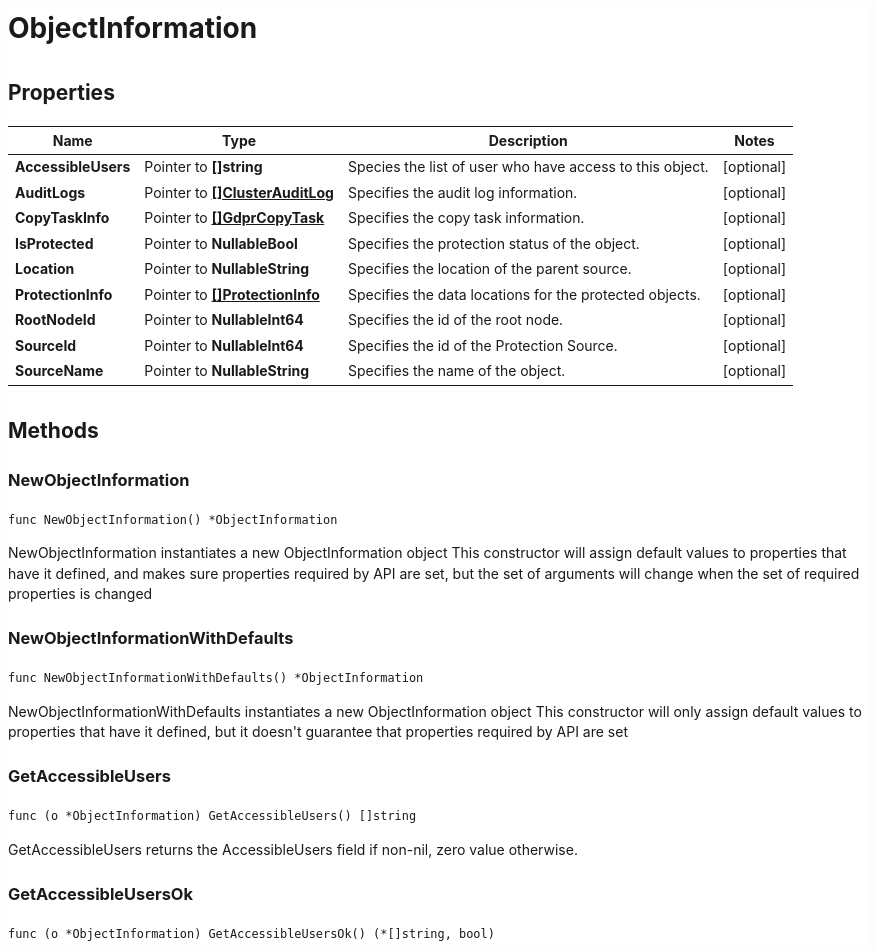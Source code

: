 # ObjectInformation

## Properties

Name | Type | Description | Notes
------------ | ------------- | ------------- | -------------
**AccessibleUsers** | Pointer to **[]string** | Species the list of user who have access to this object. | [optional] 
**AuditLogs** | Pointer to [**[]ClusterAuditLog**](ClusterAuditLog.md) | Specifies the audit log information. | [optional] 
**CopyTaskInfo** | Pointer to [**[]GdprCopyTask**](GdprCopyTask.md) | Specifies the copy task information. | [optional] 
**IsProtected** | Pointer to **NullableBool** | Specifies the protection status of the object. | [optional] 
**Location** | Pointer to **NullableString** | Specifies the location of the parent source. | [optional] 
**ProtectionInfo** | Pointer to [**[]ProtectionInfo**](ProtectionInfo.md) | Specifies the data locations for the protected objects. | [optional] 
**RootNodeId** | Pointer to **NullableInt64** | Specifies the id of the root node. | [optional] 
**SourceId** | Pointer to **NullableInt64** | Specifies the id of the Protection Source. | [optional] 
**SourceName** | Pointer to **NullableString** | Specifies the name of the object. | [optional] 

## Methods

### NewObjectInformation

`func NewObjectInformation() *ObjectInformation`

NewObjectInformation instantiates a new ObjectInformation object
This constructor will assign default values to properties that have it defined,
and makes sure properties required by API are set, but the set of arguments
will change when the set of required properties is changed

### NewObjectInformationWithDefaults

`func NewObjectInformationWithDefaults() *ObjectInformation`

NewObjectInformationWithDefaults instantiates a new ObjectInformation object
This constructor will only assign default values to properties that have it defined,
but it doesn't guarantee that properties required by API are set

### GetAccessibleUsers

`func (o *ObjectInformation) GetAccessibleUsers() []string`

GetAccessibleUsers returns the AccessibleUsers field if non-nil, zero value otherwise.

### GetAccessibleUsersOk

`func (o *ObjectInformation) GetAccessibleUsersOk() (*[]string, bool)`
